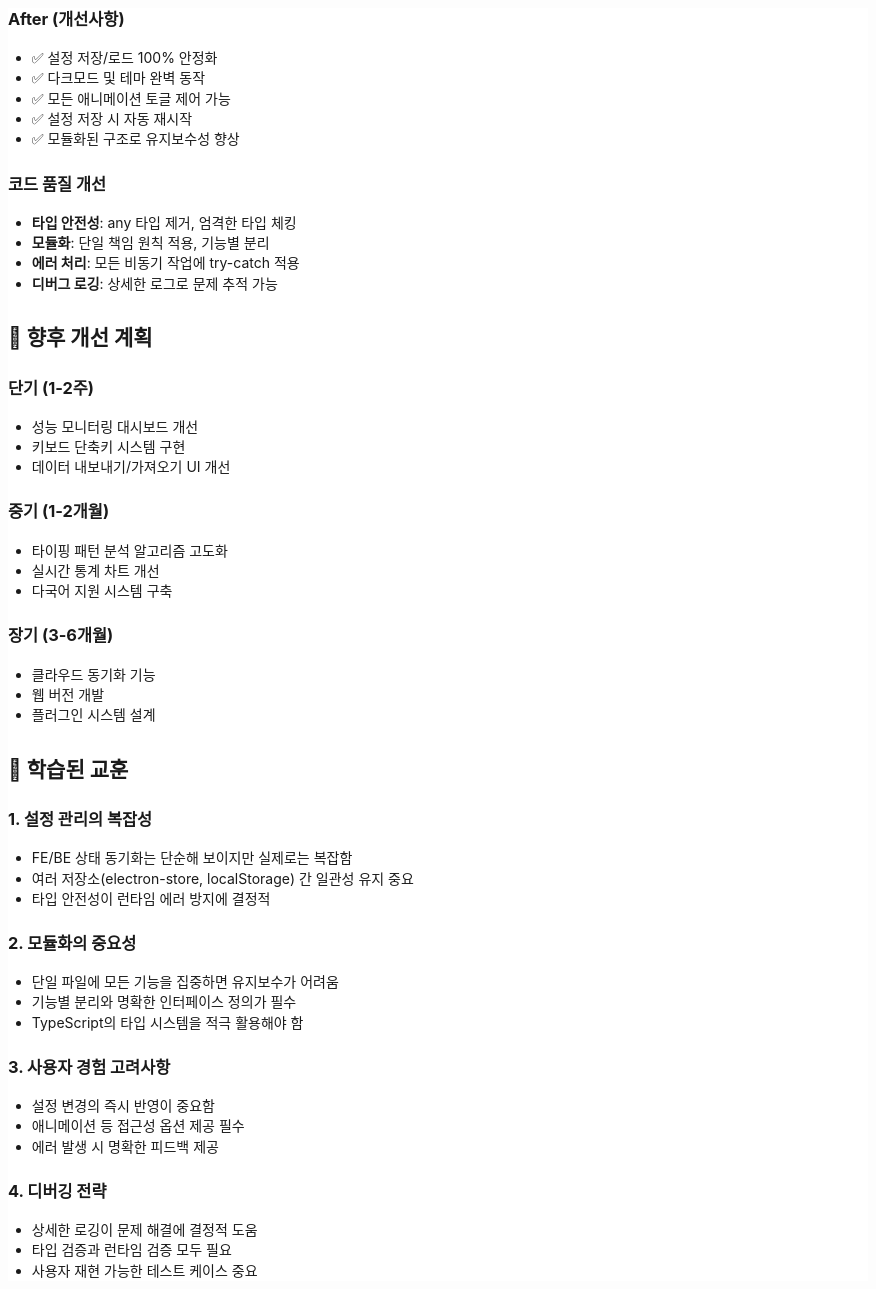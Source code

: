 ### After (개선사항)
- ✅ 설정 저장/로드 100% 안정화
- ✅ 다크모드 및 테마 완벽 동작
- ✅ 모든 애니메이션 토글 제어 가능
- ✅ 설정 저장 시 자동 재시작
- ✅ 모듈화된 구조로 유지보수성 향상

### 코드 품질 개선
- **타입 안전성**: any 타입 제거, 엄격한 타입 체킹
- **모듈화**: 단일 책임 원칙 적용, 기능별 분리
- **에러 처리**: 모든 비동기 작업에 try-catch 적용
- **디버그 로깅**: 상세한 로그로 문제 추적 가능

## 🔮 향후 개선 계획

### 단기 (1-2주)
- 성능 모니터링 대시보드 개선
- 키보드 단축키 시스템 구현
- 데이터 내보내기/가져오기 UI 개선

### 중기 (1-2개월)
- 타이핑 패턴 분석 알고리즘 고도화
- 실시간 통계 차트 개선
- 다국어 지원 시스템 구축

### 장기 (3-6개월)
- 클라우드 동기화 기능
- 웹 버전 개발
- 플러그인 시스템 설계

## 📝 학습된 교훈

### 1. 설정 관리의 복잡성
- FE/BE 상태 동기화는 단순해 보이지만 실제로는 복잡함
- 여러 저장소(electron-store, localStorage) 간 일관성 유지 중요
- 타입 안전성이 런타임 에러 방지에 결정적

### 2. 모듈화의 중요성
- 단일 파일에 모든 기능을 집중하면 유지보수가 어려움
- 기능별 분리와 명확한 인터페이스 정의가 필수
- TypeScript의 타입 시스템을 적극 활용해야 함

### 3. 사용자 경험 고려사항
- 설정 변경의 즉시 반영이 중요함
- 애니메이션 등 접근성 옵션 제공 필수
- 에러 발생 시 명확한 피드백 제공

### 4. 디버깅 전략
- 상세한 로깅이 문제 해결에 결정적 도움
- 타입 검증과 런타임 검증 모두 필요
- 사용자 재현 가능한 테스트 케이스 중요
